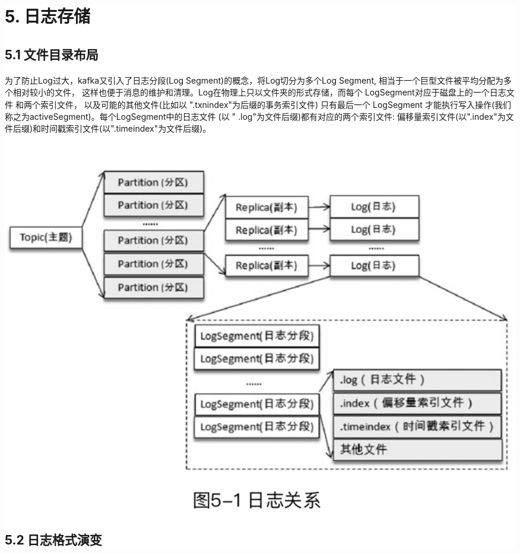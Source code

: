 
# 5. 日志存储

## 5.1 文件目录布局

为了防止Log过大，kafka又引入了日志分段(Log Segment)的概念，将Log切分为多个Log Segment, 相当于一个巨型文件被平均分配为多个相对较小的文件，
这样也便于消息的维护和清理。Log在物理上只以文件夹的形式存储，而每个 LogSegment对应于磁盘上的一个日志文件 和两个索引文件， 以及可能的其他文件(比如以
".txnindex"为后缀的事务索引文件)
只有最后一个 LogSegment 才能执行写入操作(我们称之为activeSegment)。每个LogSegment中的日志文件 (以 " .log"为文件后缀)都有对应的两个索引文件:
偏移量索引文件(以".index"为文件后缀)和时间戳索引文件(以".timeindex"为文件后缀)。

![](./5-1日志关系.png)

## 5.2 日志格式演变
